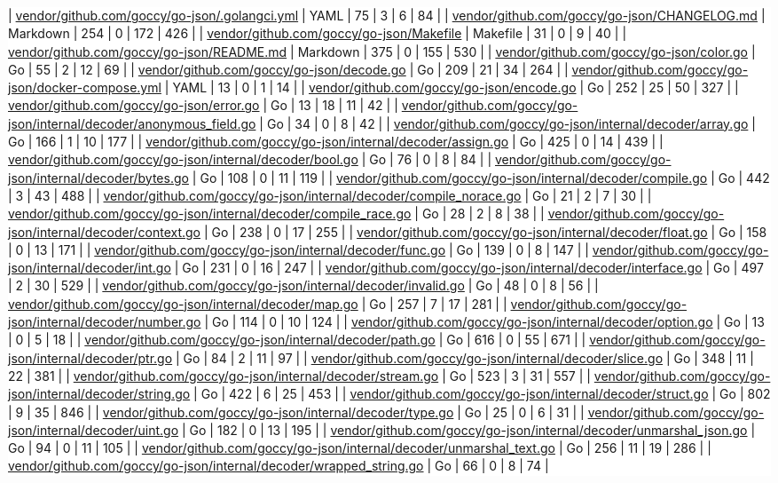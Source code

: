 | [vendor/github.com/goccy/go-json/.golangci.yml](/vendor/github.com/goccy/go-json/.golangci.yml) | YAML | 75 | 3 | 6 | 84 |
| [vendor/github.com/goccy/go-json/CHANGELOG.md](/vendor/github.com/goccy/go-json/CHANGELOG.md) | Markdown | 254 | 0 | 172 | 426 |
| [vendor/github.com/goccy/go-json/Makefile](/vendor/github.com/goccy/go-json/Makefile) | Makefile | 31 | 0 | 9 | 40 |
| [vendor/github.com/goccy/go-json/README.md](/vendor/github.com/goccy/go-json/README.md) | Markdown | 375 | 0 | 155 | 530 |
| [vendor/github.com/goccy/go-json/color.go](/vendor/github.com/goccy/go-json/color.go) | Go | 55 | 2 | 12 | 69 |
| [vendor/github.com/goccy/go-json/decode.go](/vendor/github.com/goccy/go-json/decode.go) | Go | 209 | 21 | 34 | 264 |
| [vendor/github.com/goccy/go-json/docker-compose.yml](/vendor/github.com/goccy/go-json/docker-compose.yml) | YAML | 13 | 0 | 1 | 14 |
| [vendor/github.com/goccy/go-json/encode.go](/vendor/github.com/goccy/go-json/encode.go) | Go | 252 | 25 | 50 | 327 |
| [vendor/github.com/goccy/go-json/error.go](/vendor/github.com/goccy/go-json/error.go) | Go | 13 | 18 | 11 | 42 |
| [vendor/github.com/goccy/go-json/internal/decoder/anonymous_field.go](/vendor/github.com/goccy/go-json/internal/decoder/anonymous_field.go) | Go | 34 | 0 | 8 | 42 |
| [vendor/github.com/goccy/go-json/internal/decoder/array.go](/vendor/github.com/goccy/go-json/internal/decoder/array.go) | Go | 166 | 1 | 10 | 177 |
| [vendor/github.com/goccy/go-json/internal/decoder/assign.go](/vendor/github.com/goccy/go-json/internal/decoder/assign.go) | Go | 425 | 0 | 14 | 439 |
| [vendor/github.com/goccy/go-json/internal/decoder/bool.go](/vendor/github.com/goccy/go-json/internal/decoder/bool.go) | Go | 76 | 0 | 8 | 84 |
| [vendor/github.com/goccy/go-json/internal/decoder/bytes.go](/vendor/github.com/goccy/go-json/internal/decoder/bytes.go) | Go | 108 | 0 | 11 | 119 |
| [vendor/github.com/goccy/go-json/internal/decoder/compile.go](/vendor/github.com/goccy/go-json/internal/decoder/compile.go) | Go | 442 | 3 | 43 | 488 |
| [vendor/github.com/goccy/go-json/internal/decoder/compile_norace.go](/vendor/github.com/goccy/go-json/internal/decoder/compile_norace.go) | Go | 21 | 2 | 7 | 30 |
| [vendor/github.com/goccy/go-json/internal/decoder/compile_race.go](/vendor/github.com/goccy/go-json/internal/decoder/compile_race.go) | Go | 28 | 2 | 8 | 38 |
| [vendor/github.com/goccy/go-json/internal/decoder/context.go](/vendor/github.com/goccy/go-json/internal/decoder/context.go) | Go | 238 | 0 | 17 | 255 |
| [vendor/github.com/goccy/go-json/internal/decoder/float.go](/vendor/github.com/goccy/go-json/internal/decoder/float.go) | Go | 158 | 0 | 13 | 171 |
| [vendor/github.com/goccy/go-json/internal/decoder/func.go](/vendor/github.com/goccy/go-json/internal/decoder/func.go) | Go | 139 | 0 | 8 | 147 |
| [vendor/github.com/goccy/go-json/internal/decoder/int.go](/vendor/github.com/goccy/go-json/internal/decoder/int.go) | Go | 231 | 0 | 16 | 247 |
| [vendor/github.com/goccy/go-json/internal/decoder/interface.go](/vendor/github.com/goccy/go-json/internal/decoder/interface.go) | Go | 497 | 2 | 30 | 529 |
| [vendor/github.com/goccy/go-json/internal/decoder/invalid.go](/vendor/github.com/goccy/go-json/internal/decoder/invalid.go) | Go | 48 | 0 | 8 | 56 |
| [vendor/github.com/goccy/go-json/internal/decoder/map.go](/vendor/github.com/goccy/go-json/internal/decoder/map.go) | Go | 257 | 7 | 17 | 281 |
| [vendor/github.com/goccy/go-json/internal/decoder/number.go](/vendor/github.com/goccy/go-json/internal/decoder/number.go) | Go | 114 | 0 | 10 | 124 |
| [vendor/github.com/goccy/go-json/internal/decoder/option.go](/vendor/github.com/goccy/go-json/internal/decoder/option.go) | Go | 13 | 0 | 5 | 18 |
| [vendor/github.com/goccy/go-json/internal/decoder/path.go](/vendor/github.com/goccy/go-json/internal/decoder/path.go) | Go | 616 | 0 | 55 | 671 |
| [vendor/github.com/goccy/go-json/internal/decoder/ptr.go](/vendor/github.com/goccy/go-json/internal/decoder/ptr.go) | Go | 84 | 2 | 11 | 97 |
| [vendor/github.com/goccy/go-json/internal/decoder/slice.go](/vendor/github.com/goccy/go-json/internal/decoder/slice.go) | Go | 348 | 11 | 22 | 381 |
| [vendor/github.com/goccy/go-json/internal/decoder/stream.go](/vendor/github.com/goccy/go-json/internal/decoder/stream.go) | Go | 523 | 3 | 31 | 557 |
| [vendor/github.com/goccy/go-json/internal/decoder/string.go](/vendor/github.com/goccy/go-json/internal/decoder/string.go) | Go | 422 | 6 | 25 | 453 |
| [vendor/github.com/goccy/go-json/internal/decoder/struct.go](/vendor/github.com/goccy/go-json/internal/decoder/struct.go) | Go | 802 | 9 | 35 | 846 |
| [vendor/github.com/goccy/go-json/internal/decoder/type.go](/vendor/github.com/goccy/go-json/internal/decoder/type.go) | Go | 25 | 0 | 6 | 31 |
| [vendor/github.com/goccy/go-json/internal/decoder/uint.go](/vendor/github.com/goccy/go-json/internal/decoder/uint.go) | Go | 182 | 0 | 13 | 195 |
| [vendor/github.com/goccy/go-json/internal/decoder/unmarshal_json.go](/vendor/github.com/goccy/go-json/internal/decoder/unmarshal_json.go) | Go | 94 | 0 | 11 | 105 |
| [vendor/github.com/goccy/go-json/internal/decoder/unmarshal_text.go](/vendor/github.com/goccy/go-json/internal/decoder/unmarshal_text.go) | Go | 256 | 11 | 19 | 286 |
| [vendor/github.com/goccy/go-json/internal/decoder/wrapped_string.go](/vendor/github.com/goccy/go-json/internal/decoder/wrapped_string.go) | Go | 66 | 0 | 8 | 74 |